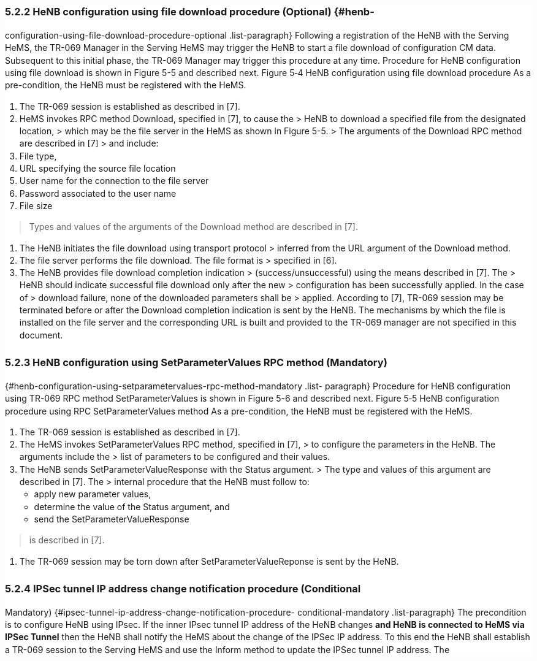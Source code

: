 ### 5.2.2 HeNB configuration using file download procedure (Optional) {#henb-
configuration-using-file-download-procedure-optional .list-paragraph}
Following a registration of the HeNB with the Serving HeMS, the TR-069 Manager
in the Serving HeMS may trigger the HeNB to start a file download of
configuration CM data. Subsequent to this initial phase, the TR-069 Manager
may trigger this procedure at any time.
Procedure for HeNB configuration using file download is shown in Figure 5-5
and described next.
Figure 5‑4 HeNB configuration using file download procedure
As a pre-condition, the HeNB must be registered with the HeMS.
  1. The TR-069 session is established as described in [7].
  2. HeMS invokes RPC method Download, specified in [7], to cause the > HeNB to download a specified file from the designated location, > which may be the file server in the HeMS as shown in Figure 5-5. > The arguments of the Download RPC method are described in [7] > and include:
  3. File type,
  4. URL specifying the source file location
  5. User name for the connection to the file server
  6. Password associated to the user name
  7. File size
> Types and values of the arguments of the Download method are described in
> [7].
  1. The HeNB initiates the file download using transport protocol > inferred from the URL argument of the Download method.
  2. The file server performs the file download. The file format is > specified in [6].
  3. The HeNB provides file download completion indication > (success/unsuccessful) using the means described in [7]. The > HeNB should indicate successful file download only after the new > configuration has been successfully applied. In the case of > download failure, none of the downloaded parameters shall be > applied.
According to [7], TR-069 session may be terminated before or after the
Download completion indication is sent by the HeNB.
The mechanisms by which the file is installed on the file server and the
corresponding URL is built and provided to the TR-069 manager are not
specified in this document.
### 5.2.3 HeNB configuration using SetParameterValues RPC method (Mandatory)
{#henb-configuration-using-setparametervalues-rpc-method-mandatory .list-
paragraph}
Procedure for HeNB configuration using TR-069 RPC method SetParameterValues is
shown in Figure 5-6 and described next.
Figure 5‑5 HeNB configuration procedure using RPC SetParameterValues method
As a pre-condition, the HeNB must be registered with the HeMS.
  1. The TR-069 session is established as described in [7].
  2. The HeMS invokes SetParameterValues RPC method, specified in [7], > to configure the parameters in the HeNB. The arguments include the > list of parameters to be configured and their values.
  3. The HeNB sends SetParameterValueResponse with the Status argument. > The type and values of this argument are described in [7]. The > internal procedure that the HeNB must follow to:
     * apply new parameter values,
     * determine the value of the Status argument, and
     * send the SetParameterValueResponse
> is described in [7].
  1. The TR-069 session may be torn down after SetParameterValueReponse is sent by the HeNB.
### 5.2.4 IPSec tunnel IP address change notification procedure (Conditional
Mandatory) {#ipsec-tunnel-ip-address-change-notification-procedure-
conditional-mandatory .list-paragraph}
The precondition is to configure HeNB using IPsec. If the inner IPsec tunnel
IP address of the HeNB changes **and HeNB is connected to HeMS via IPSec
Tunnel** then the HeNB shall notify the HeMS about the change of the IPSec IP
address. To this end the HeNB shall establish a TR-069 session to the Serving
HeMS and use the Inform method to update the IPSec tunnel IP address. The